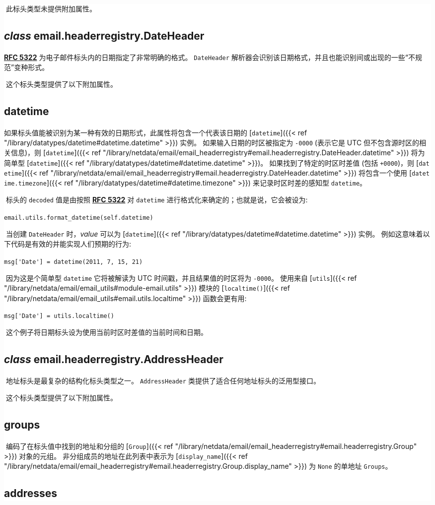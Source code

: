 ​	此标头类型未提供附加属性。

## *class* email.headerregistry.**DateHeader**

[**RFC 5322**](https://datatracker.ietf.org/doc/html/rfc5322.html) 为电子邮件标头内的日期指定了非常明确的格式。 `DateHeader` 解析器会识别该日期格式，并且也能识别间或出现的一些“不规范”变种形式。

​	这个标头类型提供了以下附加属性。

## **datetime**

​	如果标头值能被识别为某一种有效的日期形式，此属性将包含一个代表该日期的 [`datetime`]({{< ref "/library/datatypes/datetime#datetime.datetime" >}}) 实例。 如果输入日期的时区被指定为 `-0000` (表示它是 UTC 但不包含源时区的相关信息)，则 [`datetime`]({{< ref "/library/netdata/email/email_headerregistry#email.headerregistry.DateHeader.datetime" >}}) 将为简单型 [`datetime`]({{< ref "/library/datatypes/datetime#datetime.datetime" >}})。 如果找到了特定的时区时差值 (包括 `+0000`)，则 [`datetime`]({{< ref "/library/netdata/email/email_headerregistry#email.headerregistry.DateHeader.datetime" >}}) 将包含一个使用 [`datetime.timezone`]({{< ref "/library/datatypes/datetime#datetime.timezone" >}}) 来记录时区时差的感知型 `datetime`。

​	标头的 `decoded` 值是由按照 [**RFC 5322**](https://datatracker.ietf.org/doc/html/rfc5322.html) 对 `datetime` 进行格式化来确定的；也就是说，它会被设为:

```
email.utils.format_datetime(self.datetime)
```

​	当创建 `DateHeader` 时，*value* 可以为 [`datetime`]({{< ref "/library/datatypes/datetime#datetime.datetime" >}}) 实例。 例如这意味着以下代码是有效的并能实现人们预期的行为:

```
msg['Date'] = datetime(2011, 7, 15, 21)
```

​	因为这是个简单型 `datetime` 它将被解读为 UTC 时间戳，并且结果值的时区将为 `-0000`。 使用来自 [`utils`]({{< ref "/library/netdata/email/email_utils#module-email.utils" >}}) 模块的 [`localtime()`]({{< ref "/library/netdata/email/email_utils#email.utils.localtime" >}}) 函数会更有用:

```
msg['Date'] = utils.localtime()
```

​	这个例子将日期标头设为使用当前时区时差值的当前时间和日期。

## *class* email.headerregistry.**AddressHeader**

​	地址标头是最复杂的结构化标头类型之一。 `AddressHeader` 类提供了适合任何地址标头的泛用型接口。

​	这个标头类型提供了以下附加属性。

## **groups**

​	编码了在标头值中找到的地址和分组的 [`Group`]({{< ref "/library/netdata/email/email_headerregistry#email.headerregistry.Group" >}}) 对象的元组。 非分组成员的地址在此列表中表示为 [`display_name`]({{< ref "/library/netdata/email/email_headerregistry#email.headerregistry.Group.display_name" >}}) 为 `None` 的单地址 `Groups`。

## **addresses**
